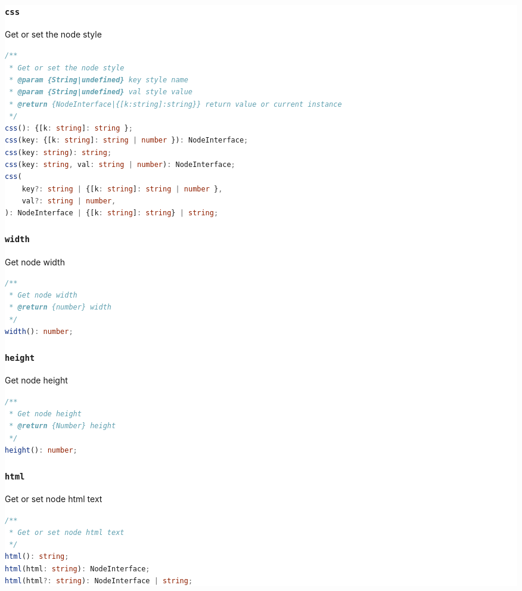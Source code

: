 ### `css`

Get or set the node style

```ts
/**
 * Get or set the node style
 * @param {String|undefined} key style name
 * @param {String|undefined} val style value
 * @return {NodeInterface|{[k:string]:string}} return value or current instance
 */
css(): {[k: string]: string };
css(key: {[k: string]: string | number }): NodeInterface;
css(key: string): string;
css(key: string, val: string | number): NodeInterface;
css(
    key?: string | {[k: string]: string | number },
    val?: string | number,
): NodeInterface | {[k: string]: string} | string;
```

### `width`

Get node width

```ts
/**
 * Get node width
 * @return {number} width
 */
width(): number;
```

### `height`

Get node height

```ts
/**
 * Get node height
 * @return {Number} height
 */
height(): number;
```

### `html`

Get or set node html text

```ts
/**
 * Get or set node html text
 */
html(): string;
html(html: string): NodeInterface;
html(html?: string): NodeInterface | string;
```
